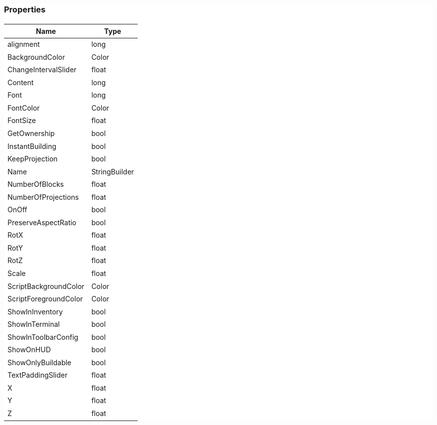 ### Properties

|Name|Type|
|-|-|
|alignment|long|
|BackgroundColor|Color|
|ChangeIntervalSlider|float|
|Content|long|
|Font|long|
|FontColor|Color|
|FontSize|float|
|GetOwnership|bool|
|InstantBuilding|bool|
|KeepProjection|bool|
|Name|StringBuilder|
|NumberOfBlocks|float|
|NumberOfProjections|float|
|OnOff|bool|
|PreserveAspectRatio|bool|
|RotX|float|
|RotY|float|
|RotZ|float|
|Scale|float|
|ScriptBackgroundColor|Color|
|ScriptForegroundColor|Color|
|ShowInInventory|bool|
|ShowInTerminal|bool|
|ShowInToolbarConfig|bool|
|ShowOnHUD|bool|
|ShowOnlyBuildable|bool|
|TextPaddingSlider|float|
|X|float|
|Y|float|
|Z|float|
